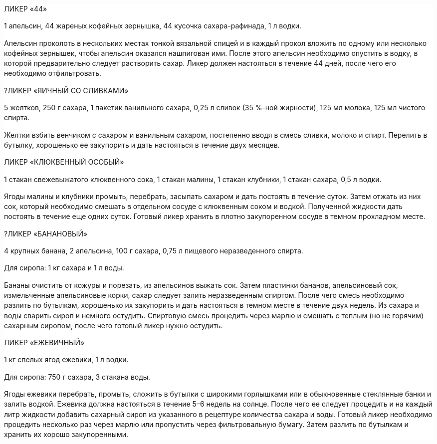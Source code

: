 ЛИКЕР «44»

1 апельсин, 44 жареных кофейных зернышка, 44 кусочка сахара-рафинада, 1
л водки.

Апельсин проколоть в нескольких местах тонкой вязальной спицей и в
каждый прокол вложить по одному или несколько кофейных зернышек, чтобы
апельсин оказался нашпигован ими. После этого апельсин необходимо
опустить в водку, в которой предварительно следует растворить сахар.
Ликер должен настояться в течение 44 дней, после чего его необходимо
отфильтровать.

?ЛИКЕР «ЯИЧНЫЙ СО СЛИВКАМИ»

5 желтков, 250 г сахара, 1 пакетик ванильного сахара, 0,25 л сливок (35
%-ной жирности), 125 мл молока, 125 мл чистого спирта.

Желтки взбить венчиком с сахаром и ванильным сахаром, постепенно вводя в
смесь сливки, молоко и спирт. Перелить в бутылку, хорошенько ее
закупорить и дать настояться в течение двух месяцев.

ЛИКЕР «КЛЮКВЕННЫЙ ОСОБЫЙ»

1 стакан свежевыжатого клюквенного сока, 1 стакан малины, 1 стакан
клубники, 1 стакан сахара, 0,5 л водки.

Ягоды малины и клубники промыть, перебрать, засыпать сахаром и дать
постоять в течение суток. Затем отжать из них сок, который необходимо
смешать в отдельном сосуде с клюквенным соком и водкой. Полученной
жидкости дать постоять в течение еще одних суток. Готовый ликер хранить
в плотно закупоренном сосуде в темном прохладном месте.

?ЛИКЕР «БАНАНОВЫЙ»

4 крупных банана, 2 апельсина, 100 г сахара, 0,75 л пищевого
неразведенного спирта.

Для сиропа: 1 кг сахара и 1 л воды.

Бананы очистить от кожуры и порезать, из апельсинов выжать сок. Затем
пластинки бананов, апельсиновый сок, измельченные апельсиновые корки,
сахар следует залить неразведенным спиртом. После чего смесь необходимо
разлить по бутылкам, хорошенько их закупорить и дать настояться в темном
месте в течение двух недель. Из сахара и воды сварить сироп и немного
остудить. Спиртовую смесь процедить через марлю и смешать с теплым (но
не горячим) сахарным сиропом, после чего готовый ликер нужно остудить.

ЛИКЕР «ЕЖЕВИЧНЫЙ»

1 кг спелых ягод ежевики, 1 л водки.

Для сиропа: 750 г сахара, 3 стакана воды.

Ягоды ежевики перебрать, промыть, сложить в бутылки с широкими
горлышками или в обыкновенные стеклянные банки и залить водкой. Ежевика
должна настояться в течение 5–6 недель на солнце. После чего ее следует
процедить и на каждый литр жидкости добавить сахарный сироп из
указанного в рецептуре количества сахара и воды. Готовый ликер
необходимо процедить несколько раз через марлю или пропустить через
фильтровальную бумагу. Затем разлить по бутылкам и хранить их хорошо
закупоренными.
